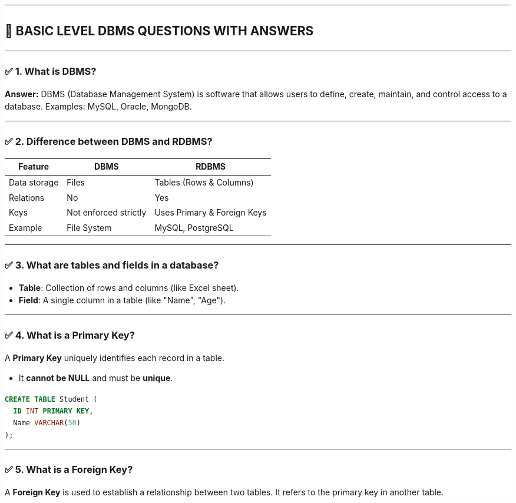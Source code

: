 
---

## 🔰 **BASIC LEVEL DBMS QUESTIONS WITH ANSWERS**

---

### ✅ **1. What is DBMS?**

**Answer:**
DBMS (Database Management System) is software that allows users to define, create, maintain, and control access to a database.
Examples: MySQL, Oracle, MongoDB.

---

### ✅ **2. Difference between DBMS and RDBMS?**

| Feature      | DBMS                  | RDBMS                       |
| ------------ | --------------------- | --------------------------- |
| Data storage | Files                 | Tables (Rows & Columns)     |
| Relations    | No                    | Yes                         |
| Keys         | Not enforced strictly | Uses Primary & Foreign Keys |
| Example      | File System           | MySQL, PostgreSQL           |

---

### ✅ **3. What are tables and fields in a database?**

* **Table**: Collection of rows and columns (like Excel sheet).
* **Field**: A single column in a table (like "Name", "Age").

---

### ✅ **4. What is a Primary Key?**

A **Primary Key** uniquely identifies each record in a table.

* It **cannot be NULL** and must be **unique**.

```sql
CREATE TABLE Student (
  ID INT PRIMARY KEY,
  Name VARCHAR(50)
);
```

---

### ✅ **5. What is a Foreign Key?**

A **Foreign Key** is used to establish a relationship between two tables. It refers to the primary key in another table.
